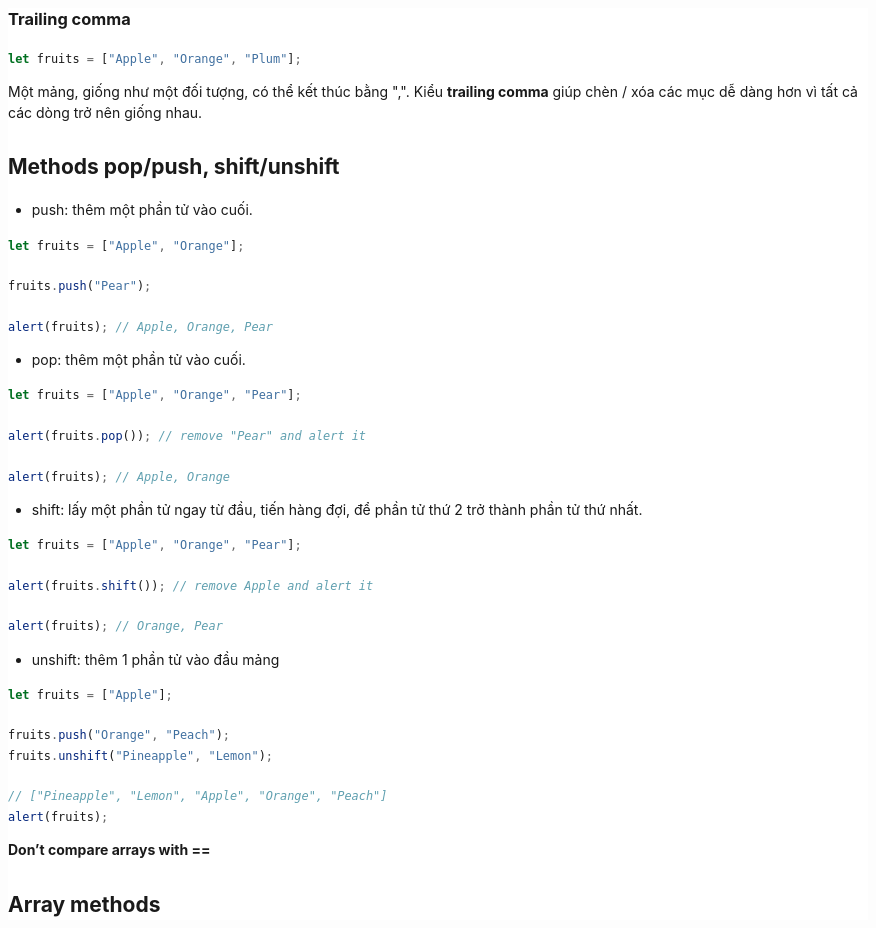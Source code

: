 ### Trailing comma

```javascript
let fruits = ["Apple", "Orange", "Plum"];
```

Một mảng, giống như một đối tượng, có thể kết thúc bằng ",". Kiểu **trailing comma** giúp chèn / xóa các mục dễ dàng hơn vì tất cả các dòng trở nên giống nhau.

## Methods pop/push, shift/unshift

- push: thêm một phần tử vào cuối.

```javascript
let fruits = ["Apple", "Orange"];

fruits.push("Pear");

alert(fruits); // Apple, Orange, Pear
```

- pop: thêm một phần tử vào cuối.

```javascript
let fruits = ["Apple", "Orange", "Pear"];

alert(fruits.pop()); // remove "Pear" and alert it

alert(fruits); // Apple, Orange
```

- shift: lấy một phần tử ngay từ đầu, tiến hàng đợi, để phần tử thứ 2 trở thành phần tử thứ nhất.

```javascript
let fruits = ["Apple", "Orange", "Pear"];

alert(fruits.shift()); // remove Apple and alert it

alert(fruits); // Orange, Pear
```

- unshift: thêm 1 phần tử vào đầu mảng

```javascript
let fruits = ["Apple"];

fruits.push("Orange", "Peach");
fruits.unshift("Pineapple", "Lemon");

// ["Pineapple", "Lemon", "Apple", "Orange", "Peach"]
alert(fruits);
```

**Don’t compare arrays with ==**

## Array methods
